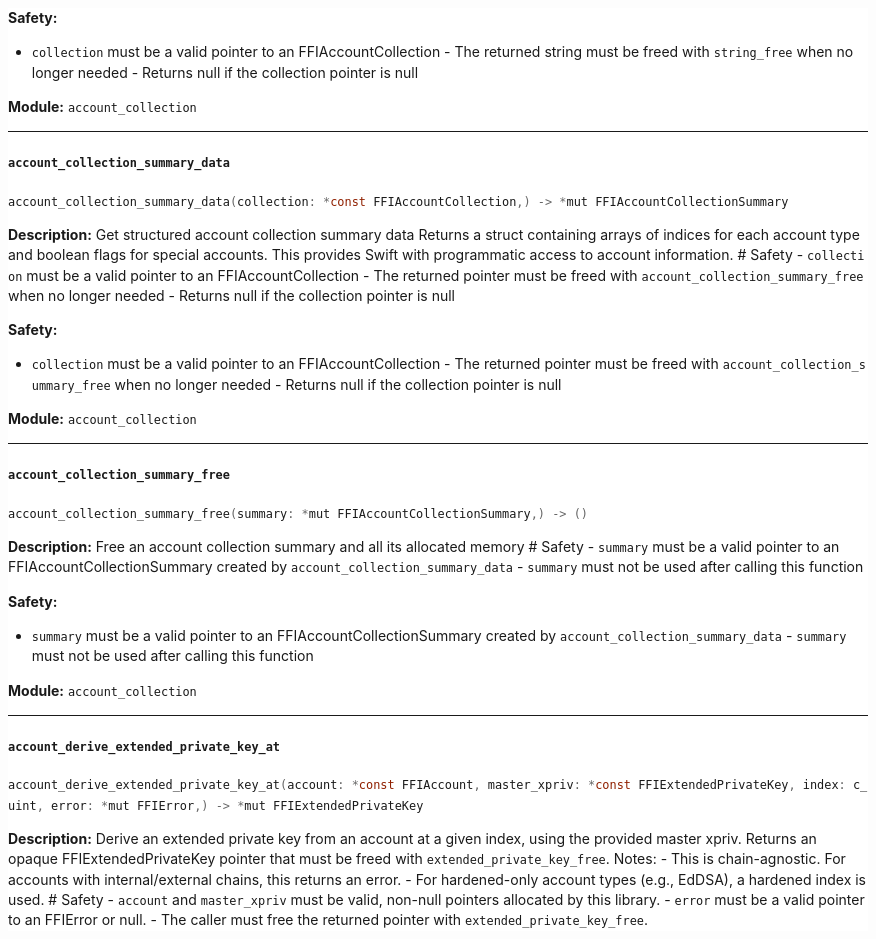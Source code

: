 **Safety:**
- `collection` must be a valid pointer to an FFIAccountCollection - The returned string must be freed with `string_free` when no longer needed - Returns null if the collection pointer is null

**Module:** `account_collection`

---

#### `account_collection_summary_data`

```c
account_collection_summary_data(collection: *const FFIAccountCollection,) -> *mut FFIAccountCollectionSummary
```

**Description:**
Get structured account collection summary data  Returns a struct containing arrays of indices for each account type and boolean flags for special accounts. This provides Swift with programmatic access to account information.  # Safety  - `collection` must be a valid pointer to an FFIAccountCollection - The returned pointer must be freed with `account_collection_summary_free` when no longer needed - Returns null if the collection pointer is null

**Safety:**
- `collection` must be a valid pointer to an FFIAccountCollection - The returned pointer must be freed with `account_collection_summary_free` when no longer needed - Returns null if the collection pointer is null

**Module:** `account_collection`

---

#### `account_collection_summary_free`

```c
account_collection_summary_free(summary: *mut FFIAccountCollectionSummary,) -> ()
```

**Description:**
Free an account collection summary and all its allocated memory  # Safety  - `summary` must be a valid pointer to an FFIAccountCollectionSummary created by `account_collection_summary_data` - `summary` must not be used after calling this function

**Safety:**
- `summary` must be a valid pointer to an FFIAccountCollectionSummary created by `account_collection_summary_data` - `summary` must not be used after calling this function

**Module:** `account_collection`

---

#### `account_derive_extended_private_key_at`

```c
account_derive_extended_private_key_at(account: *const FFIAccount, master_xpriv: *const FFIExtendedPrivateKey, index: c_uint, error: *mut FFIError,) -> *mut FFIExtendedPrivateKey
```

**Description:**
Derive an extended private key from an account at a given index, using the provided master xpriv.  Returns an opaque FFIExtendedPrivateKey pointer that must be freed with `extended_private_key_free`.  Notes: - This is chain-agnostic. For accounts with internal/external chains, this returns an error. - For hardened-only account types (e.g., EdDSA), a hardened index is used.  # Safety - `account` and `master_xpriv` must be valid, non-null pointers allocated by this library. - `error` must be a valid pointer to an FFIError or null. - The caller must free the returned pointer with `extended_private_key_free`.
